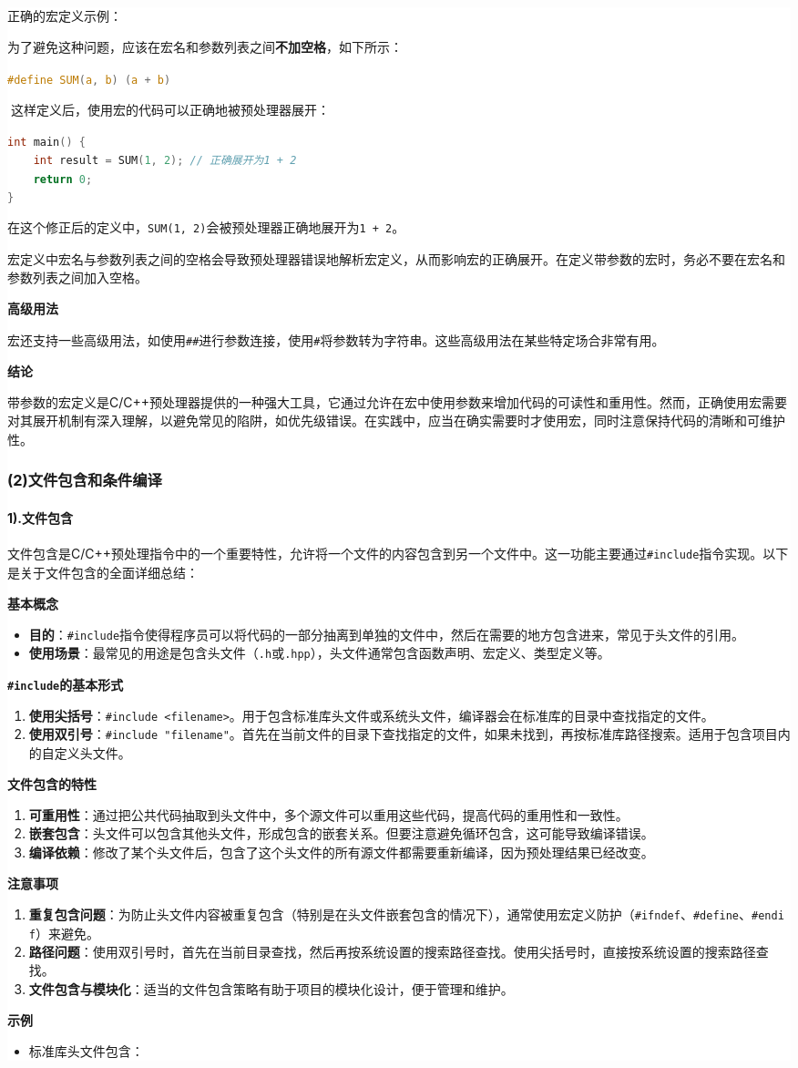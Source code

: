 正确的宏定义示例：

​	为了避免这种问题，应该在宏名和参数列表之间**不加空格**，如下所示：

```c
#define SUM(a, b) (a + b)
```

​	这样定义后，使用宏的代码可以正确地被预处理器展开：

```c
int main() {
    int result = SUM(1, 2); // 正确展开为1 + 2
    return 0;
}
```

​	在这个修正后的定义中，`SUM(1, 2)`会被预处理器正确地展开为`1 + 2`。

​	宏定义中宏名与参数列表之间的空格会导致预处理器错误地解析宏定义，从而影响宏的正确展开。在定义带参数的宏时，务必不要在宏名和参数列表之间加入空格。

**高级用法**

​	宏还支持一些高级用法，如使用`##`进行参数连接，使用`#`将参数转为字符串。这些高级用法在某些特定场合非常有用。

**结论**

​	带参数的宏定义是C/C++预处理器提供的一种强大工具，它通过允许在宏中使用参数来增加代码的可读性和重用性。然而，正确使用宏需要对其展开机制有深入理解，以避免常见的陷阱，如优先级错误。在实践中，应当在确实需要时才使用宏，同时注意保持代码的清晰和可维护性。

### (2)文件包含和条件编译

#### 1).文件包含

​	文件包含是C/C++预处理指令中的一个重要特性，允许将一个文件的内容包含到另一个文件中。这一功能主要通过`#include`指令实现。以下是关于文件包含的全面详细总结：

**基本概念**

- **目的**：`#include`指令使得程序员可以将代码的一部分抽离到单独的文件中，然后在需要的地方包含进来，常见于头文件的引用。
- **使用场景**：最常见的用途是包含头文件（`.h`或`.hpp`），头文件通常包含函数声明、宏定义、类型定义等。

**`#include`的基本形式**

1. **使用尖括号**：`#include <filename>`。用于包含标准库头文件或系统头文件，编译器会在标准库的目录中查找指定的文件。
2. **使用双引号**：`#include "filename"`。首先在当前文件的目录下查找指定的文件，如果未找到，再按标准库路径搜索。适用于包含项目内的自定义头文件。

**文件包含的特性**

1. **可重用性**：通过把公共代码抽取到头文件中，多个源文件可以重用这些代码，提高代码的重用性和一致性。
2. **嵌套包含**：头文件可以包含其他头文件，形成包含的嵌套关系。但要注意避免循环包含，这可能导致编译错误。
3. **编译依赖**：修改了某个头文件后，包含了这个头文件的所有源文件都需要重新编译，因为预处理结果已经改变。

**注意事项**

1. **重复包含问题**：为防止头文件内容被重复包含（特别是在头文件嵌套包含的情况下），通常使用宏定义防护（`#ifndef`、`#define`、`#endif`）来避免。
2. **路径问题**：使用双引号时，首先在当前目录查找，然后再按系统设置的搜索路径查找。使用尖括号时，直接按系统设置的搜索路径查找。
3. **文件包含与模块化**：适当的文件包含策略有助于项目的模块化设计，便于管理和维护。

**示例**

- 标准库头文件包含：
